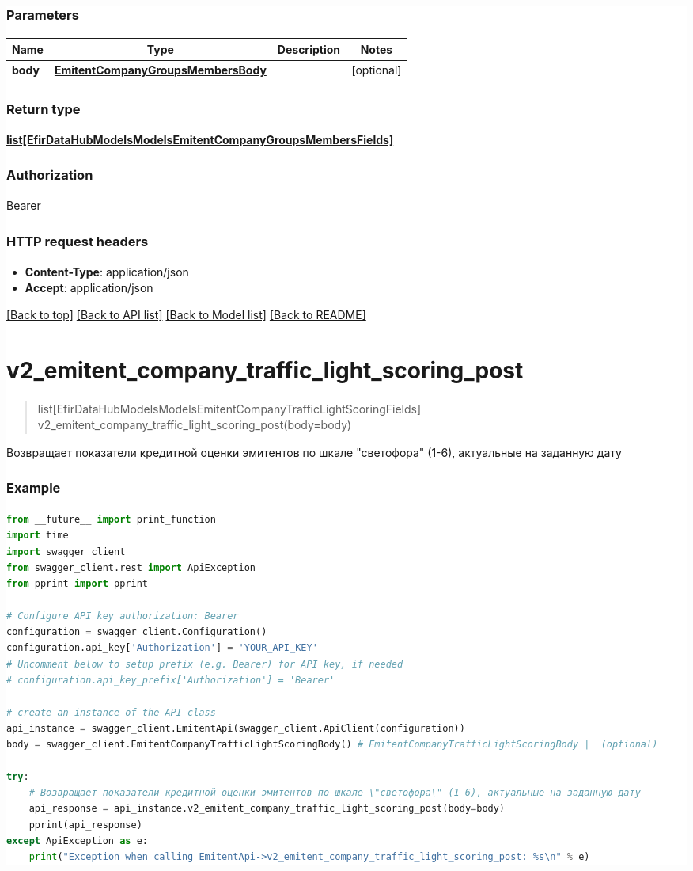### Parameters

Name | Type | Description  | Notes
------------- | ------------- | ------------- | -------------
 **body** | [**EmitentCompanyGroupsMembersBody**](EmitentCompanyGroupsMembersBody.md)|  | [optional] 

### Return type

[**list[EfirDataHubModelsModelsEmitentCompanyGroupsMembersFields]**](EfirDataHubModelsModelsEmitentCompanyGroupsMembersFields.md)

### Authorization

[Bearer](../README.md#Bearer)

### HTTP request headers

 - **Content-Type**: application/json
 - **Accept**: application/json

[[Back to top]](#) [[Back to API list]](../README.md#documentation-for-api-endpoints) [[Back to Model list]](../README.md#documentation-for-models) [[Back to README]](../README.md)

# **v2_emitent_company_traffic_light_scoring_post**
> list[EfirDataHubModelsModelsEmitentCompanyTrafficLightScoringFields] v2_emitent_company_traffic_light_scoring_post(body=body)

Возвращает показатели кредитной оценки эмитентов по шкале \"светофора\" (1-6), актуальные на заданную дату

### Example
```python
from __future__ import print_function
import time
import swagger_client
from swagger_client.rest import ApiException
from pprint import pprint

# Configure API key authorization: Bearer
configuration = swagger_client.Configuration()
configuration.api_key['Authorization'] = 'YOUR_API_KEY'
# Uncomment below to setup prefix (e.g. Bearer) for API key, if needed
# configuration.api_key_prefix['Authorization'] = 'Bearer'

# create an instance of the API class
api_instance = swagger_client.EmitentApi(swagger_client.ApiClient(configuration))
body = swagger_client.EmitentCompanyTrafficLightScoringBody() # EmitentCompanyTrafficLightScoringBody |  (optional)

try:
    # Возвращает показатели кредитной оценки эмитентов по шкале \"светофора\" (1-6), актуальные на заданную дату
    api_response = api_instance.v2_emitent_company_traffic_light_scoring_post(body=body)
    pprint(api_response)
except ApiException as e:
    print("Exception when calling EmitentApi->v2_emitent_company_traffic_light_scoring_post: %s\n" % e)
```
